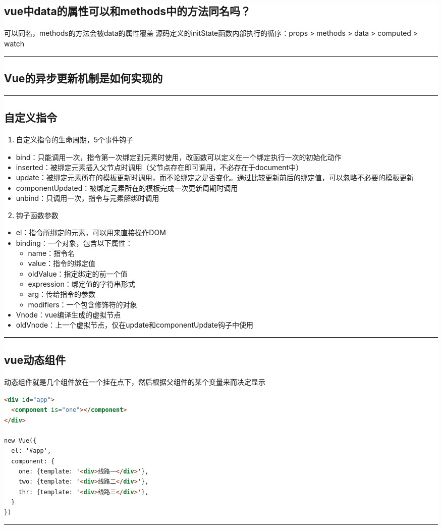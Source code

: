 
## vue中data的属性可以和methods中的方法同名吗？
可以同名，methods的方法会被data的属性覆盖
源码定义的initState函数内部执行的循序：props > methods > data > computed > watch

---

## Vue的异步更新机制是如何实现的


---

## 自定义指令
1. 自定义指令的生命周期，5个事件钩子
- bind：只能调用一次，指令第一次绑定到元素时使用，改函数可以定义在一个绑定执行一次的初始化动作
- inserted：被绑定元素插入父节点时调用（父节点存在即可调用，不必存在于document中）
- update：被绑定元素所在的模板更新时调用，而不论绑定之是否变化。通过比较更新前后的绑定值，可以忽略不必要的模板更新
- componentUpdated：被绑定元素所在的模板完成一次更新周期时调用
- unbind：只调用一次，指令与元素解绑时调用

2. 钩子函数参数
- el：指令所绑定的元素，可以用来直接操作DOM
- binding：一个对象，包含以下属性：
   - name：指令名
   - value：指令的绑定值
   - oldValue：指定绑定的前一个值
   - expression：绑定值的字符串形式
   - arg：传给指令的参数
   - modifiers：一个包含修饰符的对象
- Vnode：vue编译生成的虚拟节点
- oldVnode：上一个虚拟节点，仅在update和componentUpdate钩子中使用

---

## vue动态组件
动态组件就是几个组件放在一个挂在点下，然后根据父组件的某个变量来而决定显示

``` HTML
<div id="app">
  <component is="one"></component>
</div>

new Vue({
  el: '#app',
  component: {
    one: {template: '<div>线路一</div>'},
    two: {template: '<div>线路二</div>'},
    thr: {template: '<div>线路三</div>'},
  }
})
```

---